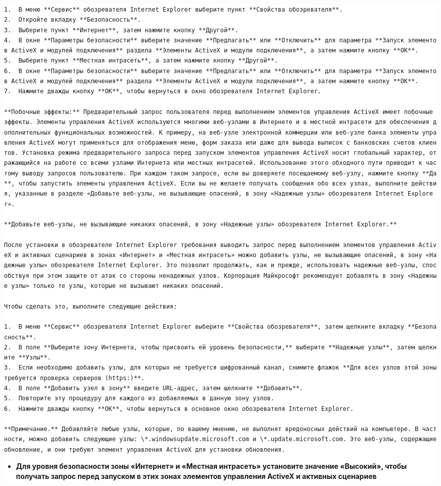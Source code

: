     1.  В меню **Сервис** обозревателя Internet Explorer выберите пункт **Свойства обозревателя**.
    2.  Откройте вкладку **Безопасность**.
    3.  Выберите пункт **Интернет**, затем нажмите кнопку **Другой**.
    4.  В окне **Параметры безопасности** выберите значение **Предлагать** или **Отключить** для параметра **Запуск элементов ActiveX и модулей подключения** раздела **Элементы ActiveX и модули подключения**, а затем нажмите кнопку **OK**.
    5.  Выберите пункт **Местная интрасеть**, а затем нажмите кнопку **Другой**.
    6.  В окне **Параметры безопасности** выберите значение **Предлагать** или **Отключить** для параметра **Запуск элементов ActiveX и модулей подключения** раздела **Элементы ActiveX и модули подключения**, а затем нажмите кнопку **OK**.
    7.  Нажмите дважды кнопку **OK**, чтобы вернуться в окно обозревателя Internet Explorer.

    **Побочные эффекты:** Предварительный запрос пользователя перед выполнением элементов управления ActiveX имеет побочные эффекты. Элементы управления ActiveX используются многими веб-узлами в Интернете и в местной интрасети для обеспечения дополнительных функциональных возможностей. К примеру, на веб-узле электронной коммерции или веб-узле банка элементы управления ActiveX могут применяться для отображения меню, форм заказа или даже для вывода выписок с банковских счетов клиентов. Установка режима предварительного запроса перед запуском элементов управления ActiveX носит глобальный характер, отражающийся на работе со всеми узлами Интернета или местных интрасетей. Использование этого обходного пути приводит к частому выводу запросов пользователю. При каждом таком запросе, если вы доверяете посещаемому веб-узлу, нажмите кнопку **Да**, чтобы запустить элементы управления ActiveX. Если вы не желаете получать сообщения обо всех узлах, выполните действия, указанные в разделе «Добавьте веб-узлы, не вызывающие опасений, в зону «Надежные узлы» обозревателя Internet Explorer».

    **Добавьте веб-узлы, не вызывающие никаких опасений, в зону «Надежные узлы» обозревателя Internet Explorer.**

    После установки в обозревателе Internet Explorer требования выводить запрос перед выполнением элементов управления ActiveX и активных сценариев в зонах «Интернет» и «Местная интрасеть» можно добавить узлы, не вызывающие опасений, в зону «Надежные узлы» обозревателя Internet Explorer. Это позволит продолжать, как и прежде, использовать надежные веб-узлы, способствуя при этом защите от атак со стороны ненадежных узлов. Корпорация Майкрософт рекомендует добавлять в зону «Надежные узлы» только те узлы, которые не вызывают никаких опасений.

    Чтобы сделать это, выполните следующие действия:

    1.  В меню **Сервис** обозревателя Internet Explorer выберите **Свойства обозревателя**, затем щелкните вкладку **Безопасность**.
    2.  В поле **Выберите зону Интернета, чтобы присвоить ей уровень безопасности,** выберите **Надежные узлы**, затем щелкните **Узлы**.
    3.  Если необходимо добавить узлы, для которых не требуется шифрованный канал, снимите флажок **Для всех узлов этой зоны требуется проверка серверов (https:)**.
    4.  В поле **Добавить узел в зону** введите URL-адрес, затем щелкните **Добавить**.
    5.  Повторите эту процедуру для каждого из добавляемых в данную зону узлов.
    6.  Нажмите дважды кнопку **ОК**, чтобы вернуться в основное окно обозревателя Internet Explorer.

    **Примечание.** Добавляйте любые узлы, которые, по вашему мнению, не выполнят вредоносных действий на компьютере. В частности, можно добавить следующие узлы: \*.windowsupdate.microsoft.com и \*.update.microsoft.com. Это веб-узлы, содержащие обновление, и они требуют элемент управления ActiveX для установки обновления.

-   **Для уровня безопасности зоны «Интернет» и «Местная интрасеть» установите значение «Высокий», чтобы получать запрос перед запуском в этих зонах элементов управления ActiveX и активных сценариев**
